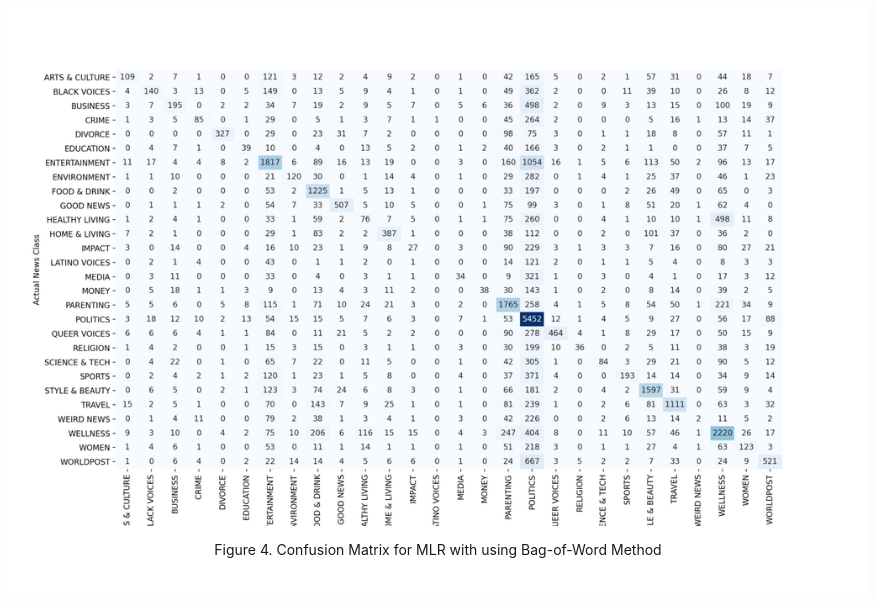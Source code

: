 <p align="center"> 
  <img src="image4.png" 
       alt="Figure 4. Confusion Matrix for MLR with using Bag-of-Word Method"
       style="zoom:100%;" align="center" />    
</p>
<p align="center">Figure 4. Confusion Matrix for MLR with using Bag-of-Word Method</p>

<br>

<p align="center"> 